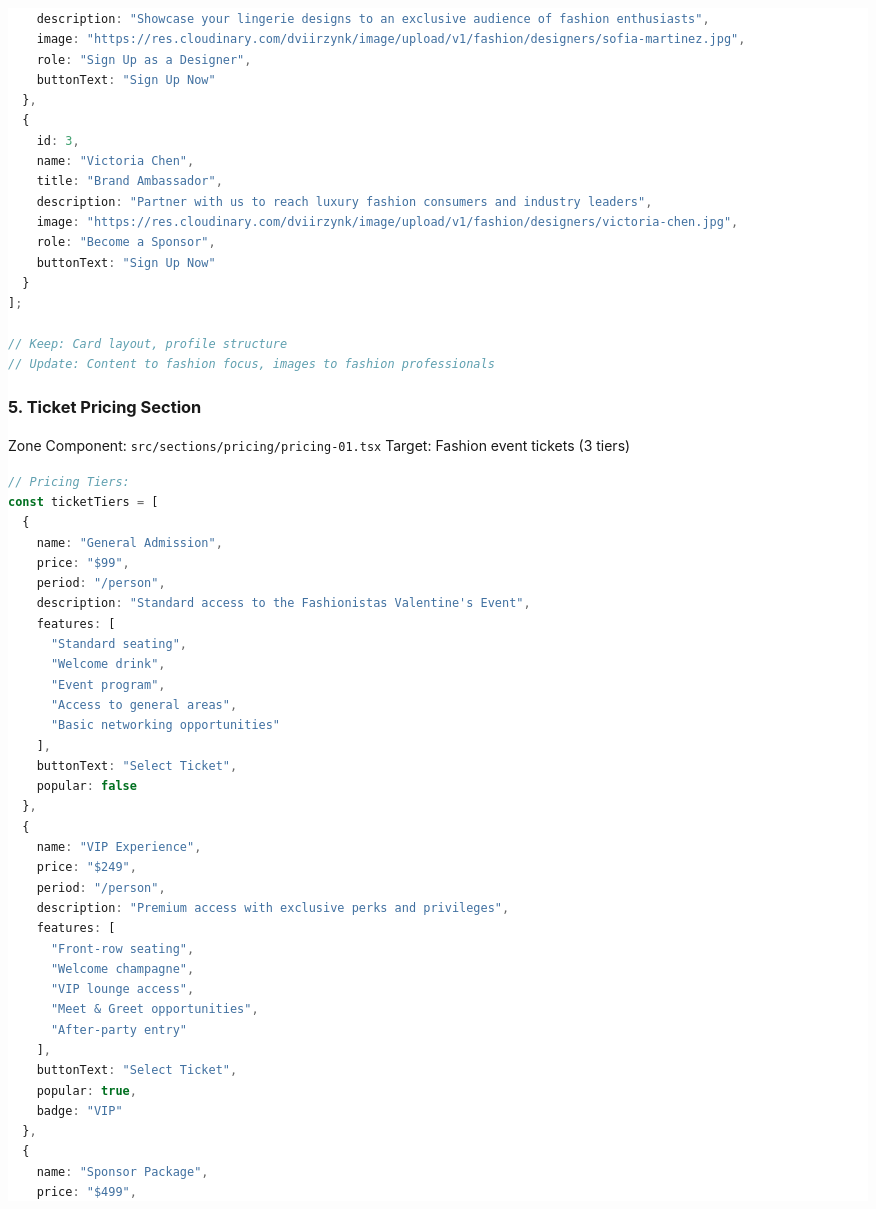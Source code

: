 ```typescript
    description: "Showcase your lingerie designs to an exclusive audience of fashion enthusiasts",
    image: "https://res.cloudinary.com/dviirzynk/image/upload/v1/fashion/designers/sofia-martinez.jpg",
    role: "Sign Up as a Designer",
    buttonText: "Sign Up Now"
  },
  {
    id: 3,
    name: "Victoria Chen",
    title: "Brand Ambassador",
    description: "Partner with us to reach luxury fashion consumers and industry leaders",
    image: "https://res.cloudinary.com/dviirzynk/image/upload/v1/fashion/designers/victoria-chen.jpg", 
    role: "Become a Sponsor",
    buttonText: "Sign Up Now"
  }
];

// Keep: Card layout, profile structure
// Update: Content to fashion focus, images to fashion professionals
```

### 5. Ticket Pricing Section
Zone Component: `src/sections/pricing/pricing-01.tsx`
Target: Fashion event tickets (3 tiers)

```typescript
// Pricing Tiers:
const ticketTiers = [
  {
    name: "General Admission",
    price: "$99",
    period: "/person",
    description: "Standard access to the Fashionistas Valentine's Event",
    features: [
      "Standard seating",
      "Welcome drink", 
      "Event program",
      "Access to general areas",
      "Basic networking opportunities"
    ],
    buttonText: "Select Ticket",
    popular: false
  },
  {
    name: "VIP Experience", 
    price: "$249",
    period: "/person",
    description: "Premium access with exclusive perks and privileges",
    features: [
      "Front-row seating",
      "Welcome champagne",
      "VIP lounge access", 
      "Meet & Greet opportunities",
      "After-party entry"
    ],
    buttonText: "Select Ticket",
    popular: true,
    badge: "VIP"
  },
  {
    name: "Sponsor Package",
    price: "$499", 
```
